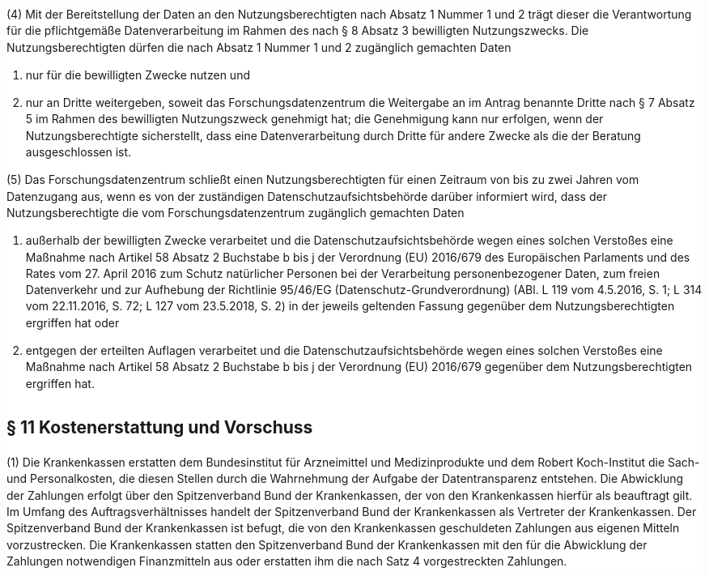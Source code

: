 
(4) Mit der Bereitstellung der Daten an den Nutzungsberechtigten nach
Absatz 1 Nummer 1 und 2 trägt dieser die Verantwortung für die
pflichtgemäße Datenverarbeitung im Rahmen des nach § 8 Absatz 3
bewilligten Nutzungszwecks. Die Nutzungsberechtigten dürfen die nach
Absatz 1 Nummer 1 und 2 zugänglich gemachten Daten

1.  nur für die bewilligten Zwecke nutzen und


2.  nur an Dritte weitergeben, soweit das Forschungsdatenzentrum die
    Weitergabe an im Antrag benannte Dritte nach § 7 Absatz 5 im Rahmen
    des bewilligten Nutzungszweck genehmigt hat; die Genehmigung kann nur
    erfolgen, wenn der Nutzungsberechtigte sicherstellt, dass eine
    Datenverarbeitung durch Dritte für andere Zwecke als die der Beratung
    ausgeschlossen ist.




(5) Das Forschungsdatenzentrum schließt einen Nutzungsberechtigten für
einen Zeitraum von bis zu zwei Jahren vom Datenzugang aus, wenn es von
der zuständigen Datenschutzaufsichtsbehörde darüber informiert wird,
dass der Nutzungsberechtigte die vom Forschungsdatenzentrum zugänglich
gemachten Daten

1.  außerhalb der bewilligten Zwecke verarbeitet und die
    Datenschutzaufsichtsbehörde wegen eines solchen Verstoßes eine
    Maßnahme nach Artikel 58 Absatz 2 Buchstabe b bis j der Verordnung
    (EU) 2016/679 des Europäischen Parlaments und des Rates vom 27. April
    2016 zum Schutz natürlicher Personen bei der Verarbeitung
    personenbezogener Daten, zum freien Datenverkehr und zur Aufhebung der
    Richtlinie 95/46/EG (Datenschutz-Grundverordnung) (ABl. L 119 vom
    4\.5.2016, S. 1; L 314 vom 22.11.2016, S. 72; L 127 vom 23.5.2018, S.
    2) in der jeweils geltenden Fassung gegenüber dem Nutzungsberechtigten
    ergriffen hat oder


2.  entgegen der erteilten Auflagen verarbeitet und die
    Datenschutzaufsichtsbehörde wegen eines solchen Verstoßes eine
    Maßnahme nach Artikel 58 Absatz 2 Buchstabe b bis j der Verordnung
    (EU) 2016/679 gegenüber dem Nutzungsberechtigten ergriffen hat.





## § 11 Kostenerstattung und Vorschuss

(1) Die Krankenkassen erstatten dem Bundesinstitut für Arzneimittel
und Medizinprodukte und dem Robert Koch-Institut die Sach- und
Personalkosten, die diesen Stellen durch die Wahrnehmung der Aufgabe
der Datentransparenz entstehen. Die Abwicklung der Zahlungen erfolgt
über den Spitzenverband Bund der Krankenkassen, der von den
Krankenkassen hierfür als beauftragt gilt. Im Umfang des
Auftragsverhältnisses handelt der Spitzenverband Bund der
Krankenkassen als Vertreter der Krankenkassen. Der Spitzenverband Bund
der Krankenkassen ist befugt, die von den Krankenkassen geschuldeten
Zahlungen aus eigenen Mitteln vorzustrecken. Die Krankenkassen statten
den Spitzenverband Bund der Krankenkassen mit den für die Abwicklung
der Zahlungen notwendigen Finanzmitteln aus oder erstatten ihm die
nach Satz 4 vorgestreckten Zahlungen.
